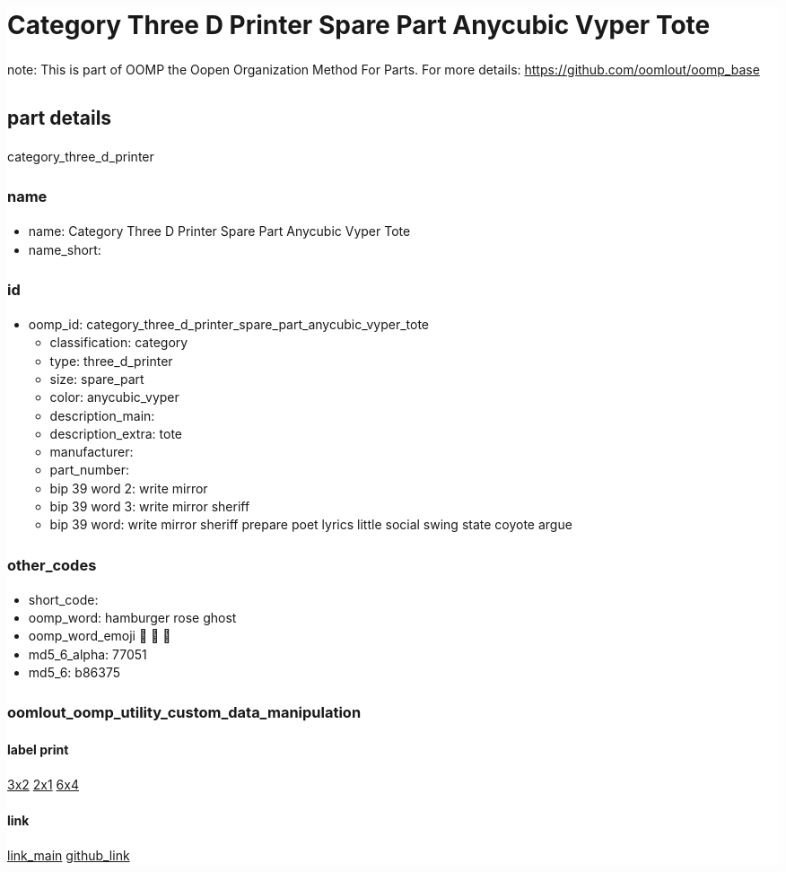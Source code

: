 # Category Three D Printer Spare Part Anycubic Vyper Tote  

note: This is part of OOMP the Oopen Organization Method For Parts. For more details: https://github.com/oomlout/oomp_base

##  part details



category_three_d_printer

### name
* name: Category Three D Printer Spare Part Anycubic Vyper Tote
* name_short: 
### id
* oomp_id: category_three_d_printer_spare_part_anycubic_vyper_tote
  * classification: category
  * type: three_d_printer
  * size: spare_part
  * color: anycubic_vyper
  * description_main: 
  * description_extra: tote
  * manufacturer: 
  * part_number: 
  * bip 39 word 2: write mirror
  * bip 39 word 3: write mirror sheriff
  * bip 39 word: write mirror sheriff prepare poet lyrics little social swing state coyote argue

### other_codes
* short_code: 
* oomp_word: hamburger rose ghost
* oomp_word_emoji :hamburger: :rose: :ghost:
* md5_6_alpha: 77051
* md5_6: b86375






### oomlout_oomp_utility_custom_data_manipulation
#### label print
[3x2](http://192.168.1.245:1112/?label=oomp%2077051)
[2x1](http://192.168.1.242:1112/?label=oomp%2077051)
[6x4](http://192.168.1.55:1112/?label=oomp%2077051)    

#### link

[link_main](https://github.com/oomlout/oomlout_oomp_current_version_messy/tree/main/parts/category_three_d_printer_spare_part_anycubic_vyper_tote) [github_link](https://github.com/oomlout/oomlout_oomp_part_src/tree/main/parts/category_three_d_printer_spare_part_anycubic_vyper_tote)                             
